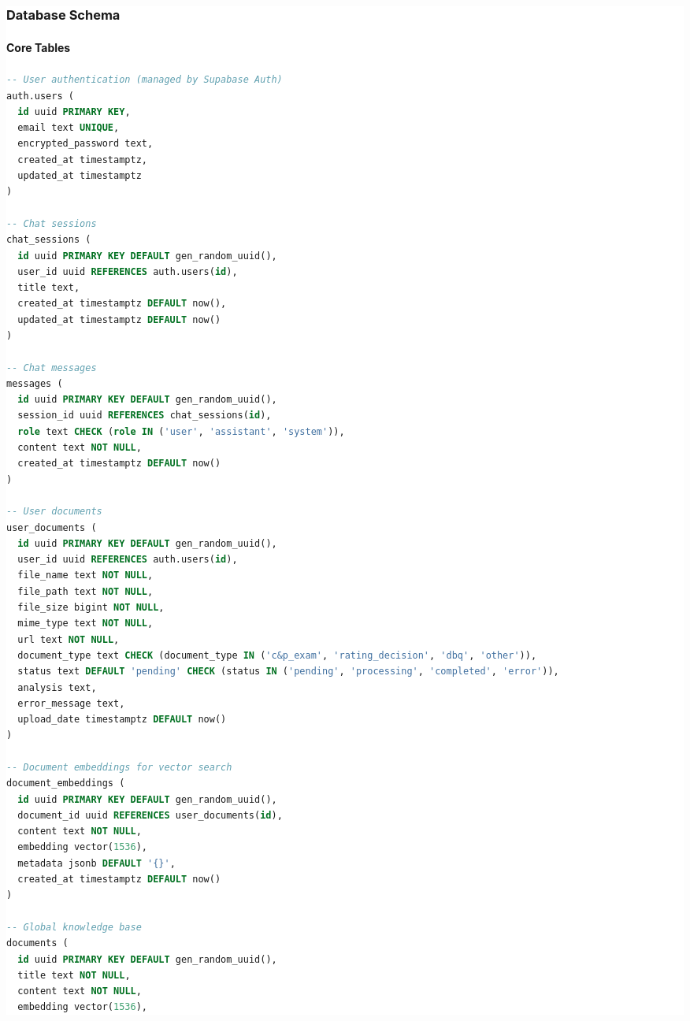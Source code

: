 ### Database Schema

#### Core Tables

```sql
-- User authentication (managed by Supabase Auth)
auth.users (
  id uuid PRIMARY KEY,
  email text UNIQUE,
  encrypted_password text,
  created_at timestamptz,
  updated_at timestamptz
)

-- Chat sessions
chat_sessions (
  id uuid PRIMARY KEY DEFAULT gen_random_uuid(),
  user_id uuid REFERENCES auth.users(id),
  title text,
  created_at timestamptz DEFAULT now(),
  updated_at timestamptz DEFAULT now()
)

-- Chat messages
messages (
  id uuid PRIMARY KEY DEFAULT gen_random_uuid(),
  session_id uuid REFERENCES chat_sessions(id),
  role text CHECK (role IN ('user', 'assistant', 'system')),
  content text NOT NULL,
  created_at timestamptz DEFAULT now()
)

-- User documents
user_documents (
  id uuid PRIMARY KEY DEFAULT gen_random_uuid(),
  user_id uuid REFERENCES auth.users(id),
  file_name text NOT NULL,
  file_path text NOT NULL,
  file_size bigint NOT NULL,
  mime_type text NOT NULL,
  url text NOT NULL,
  document_type text CHECK (document_type IN ('c&p_exam', 'rating_decision', 'dbq', 'other')),
  status text DEFAULT 'pending' CHECK (status IN ('pending', 'processing', 'completed', 'error')),
  analysis text,
  error_message text,
  upload_date timestamptz DEFAULT now()
)

-- Document embeddings for vector search
document_embeddings (
  id uuid PRIMARY KEY DEFAULT gen_random_uuid(),
  document_id uuid REFERENCES user_documents(id),
  content text NOT NULL,
  embedding vector(1536),
  metadata jsonb DEFAULT '{}',
  created_at timestamptz DEFAULT now()
)

-- Global knowledge base
documents (
  id uuid PRIMARY KEY DEFAULT gen_random_uuid(),
  title text NOT NULL,
  content text NOT NULL,
  embedding vector(1536),
```